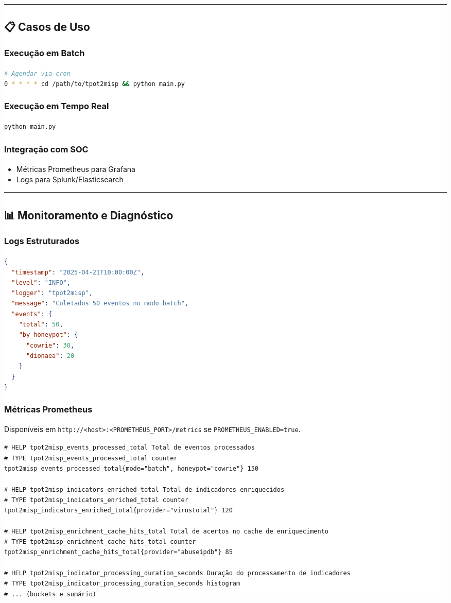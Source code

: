 
---

## 📋 Casos de Uso

### Execução em Batch

```bash
# Agendar via cron
0 * * * * cd /path/to/tpot2misp && python main.py
```

### Execução em Tempo Real

```bash
python main.py
```

### Integração com SOC
- Métricas Prometheus para Grafana
- Logs para Splunk/Elasticsearch

---

## 📊 Monitoramento e Diagnóstico

### Logs Estruturados

```json
{
  "timestamp": "2025-04-21T10:00:00Z",
  "level": "INFO",
  "logger": "tpot2misp",
  "message": "Coletados 50 eventos no modo batch",
  "events": {
    "total": 50,
    "by_honeypot": {
      "cowrie": 30,
      "dionaea": 20
    }
  }
}
```

### Métricas Prometheus

Disponíveis em `http://<host>:<PROMETHEUS_PORT>/metrics` se `PROMETHEUS_ENABLED=true`.

```
# HELP tpot2misp_events_processed_total Total de eventos processados
# TYPE tpot2misp_events_processed_total counter
tpot2misp_events_processed_total{mode="batch", honeypot="cowrie"} 150

# HELP tpot2misp_indicators_enriched_total Total de indicadores enriquecidos
# TYPE tpot2misp_indicators_enriched_total counter
tpot2misp_indicators_enriched_total{provider="virustotal"} 120

# HELP tpot2misp_enrichment_cache_hits_total Total de acertos no cache de enriquecimento
# TYPE tpot2misp_enrichment_cache_hits_total counter
tpot2misp_enrichment_cache_hits_total{provider="abuseipdb"} 85

# HELP tpot2misp_indicator_processing_duration_seconds Duração do processamento de indicadores
# TYPE tpot2misp_indicator_processing_duration_seconds histogram
# ... (buckets e sumário)

```